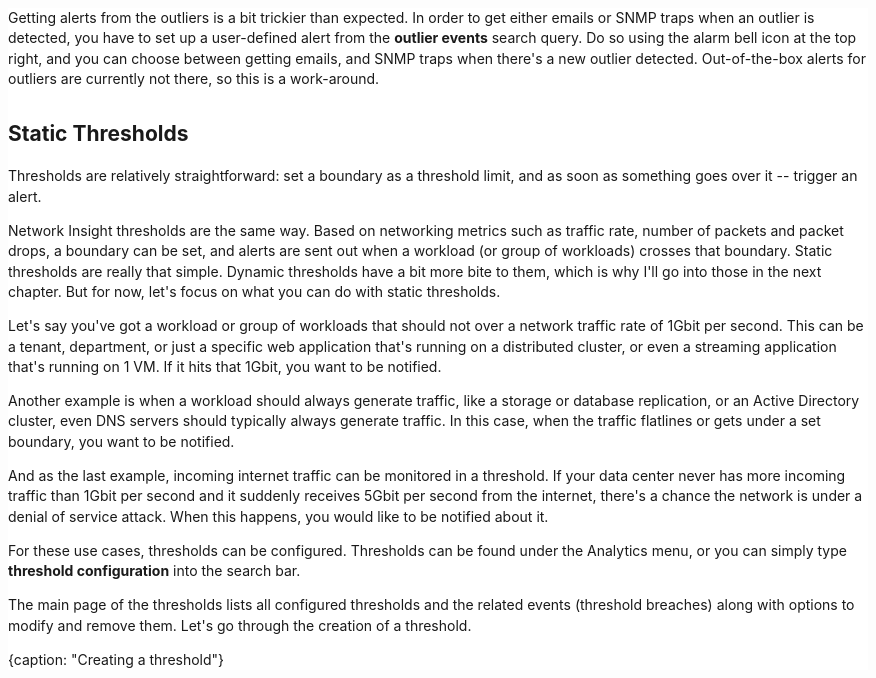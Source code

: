 Getting alerts from the outliers is a bit trickier than expected. In order to get either emails or SNMP traps when an outlier is detected, you have to set up a user-defined alert from the **outlier events** search query. Do so using the alarm bell icon at the top right, and you can choose between getting emails, and SNMP traps when there's a new outlier detected. Out-of-the-box alerts for outliers are currently not there, so this is a work-around.

## Static Thresholds

Thresholds are relatively straightforward: set a boundary as a threshold limit, and as soon as something goes over it -- trigger an alert.

Network Insight thresholds are the same way. Based on networking metrics such as traffic rate, number of packets and packet drops, a boundary can be set, and alerts are sent out when a workload (or group of workloads) crosses that boundary. Static thresholds are really that simple. Dynamic thresholds have a bit more bite to them, which is why I'll go into those in the next chapter. But for now, let's focus on what you can do with static thresholds.

Let's say you've got a workload or group of workloads that should not over a network traffic rate of 1Gbit per second. This can be a tenant, department, or just a specific web application that's running on a distributed cluster, or even a streaming application that's running on 1 VM. If it hits that 1Gbit, you want to be notified.

Another example is when a workload should always generate traffic, like a storage or database replication, or an Active Directory cluster, even DNS servers should typically always generate traffic. In this case, when the traffic flatlines or gets under a set boundary, you want to be notified.

And as the last example, incoming internet traffic can be monitored in a threshold. If your data center never has more incoming traffic than 1Gbit per second and it suddenly receives 5Gbit per second from the internet, there's a chance the network is under a denial of service attack. When this happens, you would like to be notified about it.

For these use cases, thresholds can be configured. Thresholds can be found under the Analytics menu, or you can simply type **threshold configuration** into the search bar.

The main page of the thresholds lists all configured thresholds and the related events (threshold breaches) along with options to modify and remove them. Let's go through the creation of a threshold.

{caption: "Creating a threshold"}